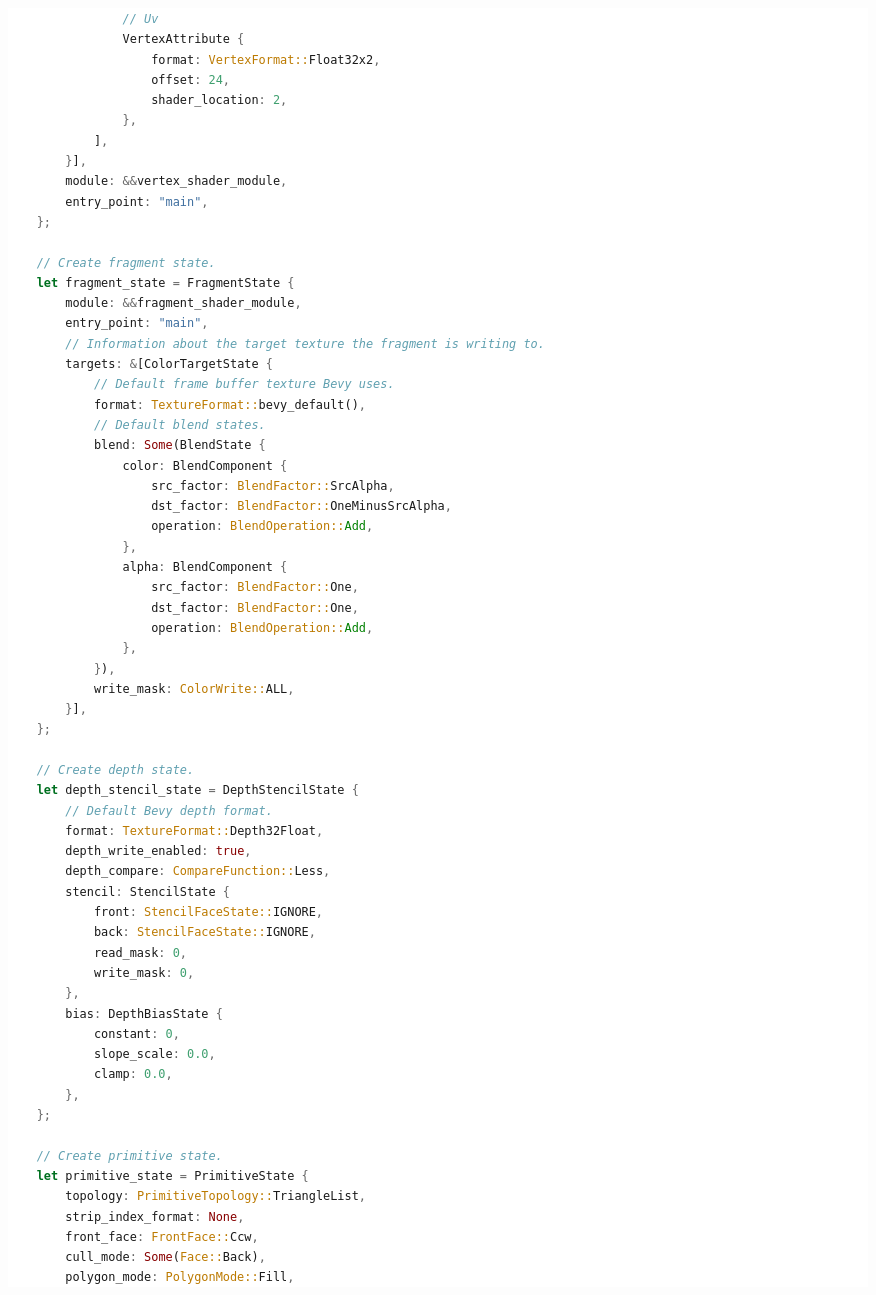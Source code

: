 ```rust
                // Uv
                VertexAttribute {
                    format: VertexFormat::Float32x2,
                    offset: 24,
                    shader_location: 2,
                },
            ],
        }],
        module: &&vertex_shader_module,
        entry_point: "main",
    };

    // Create fragment state.
    let fragment_state = FragmentState {
        module: &&fragment_shader_module,
        entry_point: "main",
        // Information about the target texture the fragment is writing to.
        targets: &[ColorTargetState {
            // Default frame buffer texture Bevy uses.
            format: TextureFormat::bevy_default(), 
            // Default blend states.
            blend: Some(BlendState {
                color: BlendComponent {
                    src_factor: BlendFactor::SrcAlpha,
                    dst_factor: BlendFactor::OneMinusSrcAlpha,
                    operation: BlendOperation::Add,
                },
                alpha: BlendComponent {
                    src_factor: BlendFactor::One,
                    dst_factor: BlendFactor::One,
                    operation: BlendOperation::Add,
                },
            }),
            write_mask: ColorWrite::ALL,
        }],
    };

    // Create depth state.
    let depth_stencil_state = DepthStencilState {
        // Default Bevy depth format.
        format: TextureFormat::Depth32Float,
        depth_write_enabled: true,
        depth_compare: CompareFunction::Less,
        stencil: StencilState {
            front: StencilFaceState::IGNORE,
            back: StencilFaceState::IGNORE,
            read_mask: 0,
            write_mask: 0,
        },
        bias: DepthBiasState {
            constant: 0,
            slope_scale: 0.0,
            clamp: 0.0,
        },
    };

    // Create primitive state.
    let primitive_state = PrimitiveState {
        topology: PrimitiveTopology::TriangleList,
        strip_index_format: None,
        front_face: FrontFace::Ccw,
        cull_mode: Some(Face::Back),
        polygon_mode: PolygonMode::Fill,
```